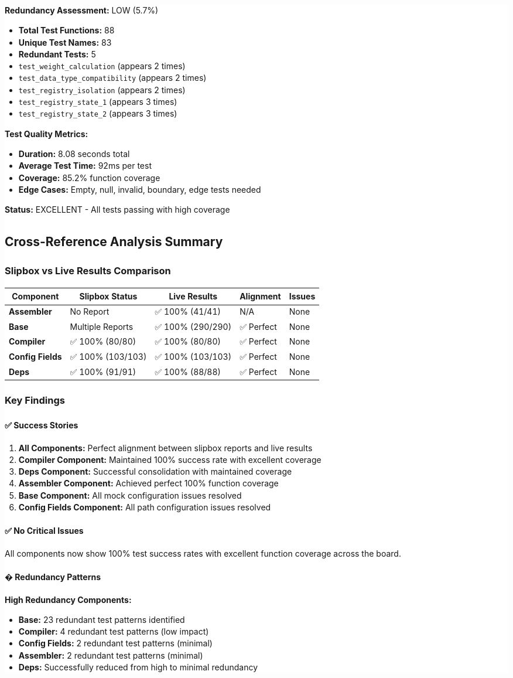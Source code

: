 **Redundancy Assessment:** LOW (5.7%)
- **Total Test Functions:** 88
- **Unique Test Names:** 83
- **Redundant Tests:** 5
- `test_weight_calculation` (appears 2 times)
- `test_data_type_compatibility` (appears 2 times)
- `test_registry_isolation` (appears 2 times)
- `test_registry_state_1` (appears 3 times)
- `test_registry_state_2` (appears 3 times)

**Test Quality Metrics:**
- **Duration:** 8.08 seconds total
- **Average Test Time:** 92ms per test
- **Coverage:** 85.2% function coverage
- **Edge Cases:** Empty, null, invalid, boundary, edge tests needed

**Status:** EXCELLENT - All tests passing with high coverage

## Cross-Reference Analysis Summary

### Slipbox vs Live Results Comparison

| Component | Slipbox Status | Live Results | Alignment | Issues |
|-----------|---------------|--------------|-----------|---------|
| **Assembler** | No Report | ✅ 100% (41/41) | N/A | None |
| **Base** | Multiple Reports | ✅ 100% (290/290) | ✅ Perfect | None |
| **Compiler** | ✅ 100% (80/80) | ✅ 100% (80/80) | ✅ Perfect | None |
| **Config Fields** | ✅ 100% (103/103) | ✅ 100% (103/103) | ✅ Perfect | None |
| **Deps** | ✅ 100% (91/91) | ✅ 100% (88/88) | ✅ Perfect | None |

### Key Findings

#### ✅ Success Stories
1. **All Components:** Perfect alignment between slipbox reports and live results
2. **Compiler Component:** Maintained 100% success rate with excellent coverage
3. **Deps Component:** Successful consolidation with maintained coverage
4. **Assembler Component:** Achieved perfect 100% function coverage
5. **Base Component:** All mock configuration issues resolved
6. **Config Fields Component:** All path configuration issues resolved

#### ✅ No Critical Issues
All components now show 100% test success rates with excellent function coverage across the board.

#### � Redundancy Patterns
**High Redundancy Components:**
- **Base:** 23 redundant test patterns identified
- **Compiler:** 4 redundant test patterns (low impact)
- **Config Fields:** 2 redundant test patterns (minimal)
- **Assembler:** 2 redundant test patterns (minimal)
- **Deps:** Successfully reduced from high to minimal redundancy
